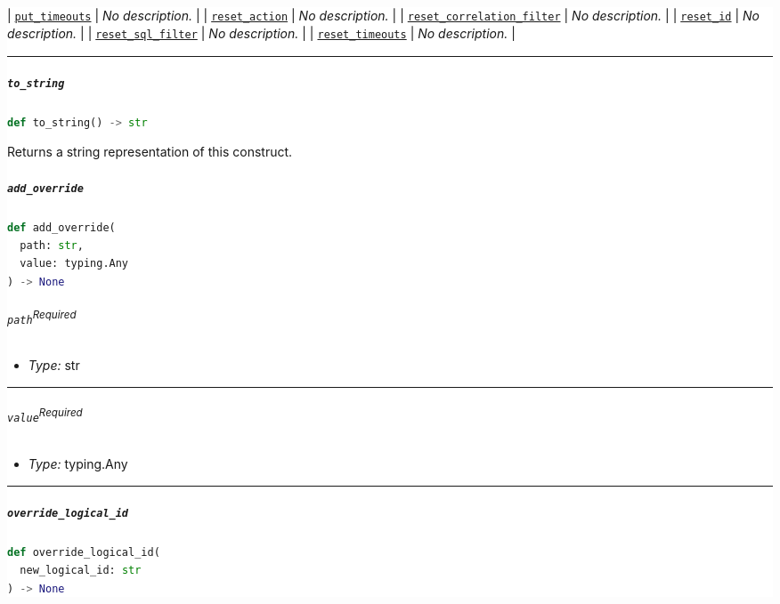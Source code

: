 | <code><a href="#@cdktf/provider-azurerm.servicebusSubscriptionRule.ServicebusSubscriptionRule.putTimeouts">put_timeouts</a></code> | *No description.* |
| <code><a href="#@cdktf/provider-azurerm.servicebusSubscriptionRule.ServicebusSubscriptionRule.resetAction">reset_action</a></code> | *No description.* |
| <code><a href="#@cdktf/provider-azurerm.servicebusSubscriptionRule.ServicebusSubscriptionRule.resetCorrelationFilter">reset_correlation_filter</a></code> | *No description.* |
| <code><a href="#@cdktf/provider-azurerm.servicebusSubscriptionRule.ServicebusSubscriptionRule.resetId">reset_id</a></code> | *No description.* |
| <code><a href="#@cdktf/provider-azurerm.servicebusSubscriptionRule.ServicebusSubscriptionRule.resetSqlFilter">reset_sql_filter</a></code> | *No description.* |
| <code><a href="#@cdktf/provider-azurerm.servicebusSubscriptionRule.ServicebusSubscriptionRule.resetTimeouts">reset_timeouts</a></code> | *No description.* |

---

##### `to_string` <a name="to_string" id="@cdktf/provider-azurerm.servicebusSubscriptionRule.ServicebusSubscriptionRule.toString"></a>

```python
def to_string() -> str
```

Returns a string representation of this construct.

##### `add_override` <a name="add_override" id="@cdktf/provider-azurerm.servicebusSubscriptionRule.ServicebusSubscriptionRule.addOverride"></a>

```python
def add_override(
  path: str,
  value: typing.Any
) -> None
```

###### `path`<sup>Required</sup> <a name="path" id="@cdktf/provider-azurerm.servicebusSubscriptionRule.ServicebusSubscriptionRule.addOverride.parameter.path"></a>

- *Type:* str

---

###### `value`<sup>Required</sup> <a name="value" id="@cdktf/provider-azurerm.servicebusSubscriptionRule.ServicebusSubscriptionRule.addOverride.parameter.value"></a>

- *Type:* typing.Any

---

##### `override_logical_id` <a name="override_logical_id" id="@cdktf/provider-azurerm.servicebusSubscriptionRule.ServicebusSubscriptionRule.overrideLogicalId"></a>

```python
def override_logical_id(
  new_logical_id: str
) -> None
```
